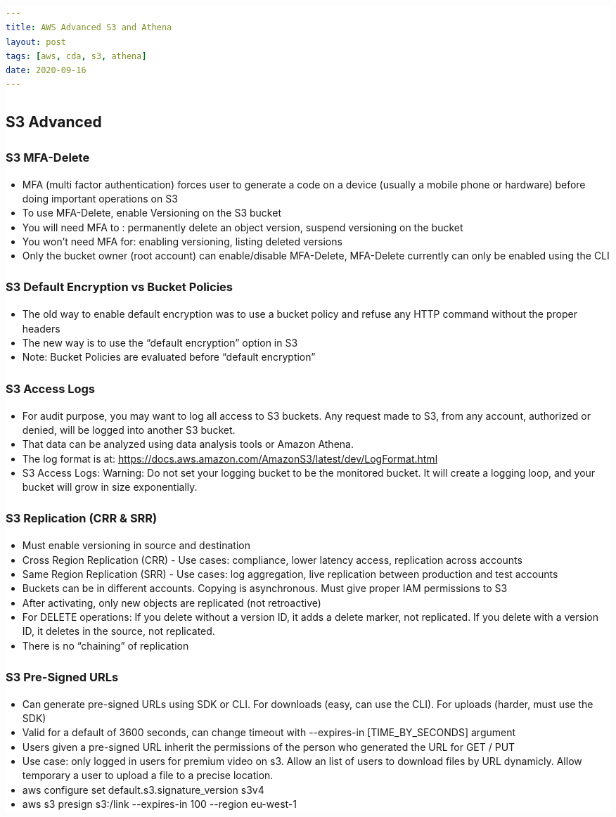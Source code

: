 ```yaml
---
title: AWS Advanced S3 and Athena
layout: post
tags: [aws, cda, s3, athena]
date: 2020-09-16
---
```

## S3 Advanced
### S3 MFA-Delete
-	MFA (multi factor authentication) forces user to generate a code on a device (usually a mobile phone or hardware) before doing important operations on S3
-	To use MFA-Delete, enable Versioning on the S3 bucket
-	You will need MFA to : permanently delete an object version,	suspend versioning on the bucket
-	You won’t need MFA for:	enabling versioning, listing deleted versions
-	Only the bucket owner (root account) can enable/disable MFA-Delete, MFA-Delete currently can only be enabled using the CLI
### S3 Default Encryption vs Bucket Policies
-	The old way to enable default encryption was to use a bucket policy and refuse any HTTP command without the proper headers
-	The new way is to use the “default encryption” option in S3
-	Note: Bucket Policies are evaluated before “default encryption”
### S3 Access Logs
-	For audit purpose, you may want to log all access to S3 buckets.	Any request made to S3, from any account, authorized or denied, will be logged into another S3 bucket.
-	That data can be analyzed using data analysis tools or Amazon Athena.
-	The log format is at: https://docs.aws.amazon.com/AmazonS3/latest/dev/LogFormat.html
- S3 Access Logs: Warning:	Do not set your logging bucket to be the monitored bucket.	It will create a logging loop, and your bucket will grow in size exponentially.
### S3 Replication (CRR & SRR)
- Must enable versioning in source and destination
- Cross Region Replication (CRR) - Use cases: compliance, lower latency access, replication across accounts
- Same Region Replication (SRR) - Use cases: log aggregation, live replication between production and test accounts
-	Buckets can be in different accounts. Copying is asynchronous. Must give proper IAM permissions to S3
- After activating, only new objects are replicated (not retroactive)
- For DELETE operations:
If you delete without a version ID, it adds a delete marker, not replicated.
If you delete with a version ID, it deletes in the source, not replicated.
-	There is no “chaining” of replication
### S3 Pre-Signed	URLs
- Can generate pre-signed URLs using SDK or CLI. 	For downloads (easy, can use the CLI). For uploads (harder, must use the SDK)
- Valid for a default of 3600 seconds, can change timeout with --expires-in [TIME_BY_SECONDS] argument
- Users given a pre-signed URL inherit the permissions of the person who generated the URL for GET / PUT
- Use case: only logged in users for premium video on s3. Allow an list of users to download files by URL dynamicly. Allow temporary a user to upload a file to a precise location. 
- aws configure set default.s3.signature_version s3v4
- aws s3 presign s3:/link --expires-in 100 --region eu-west-1 
